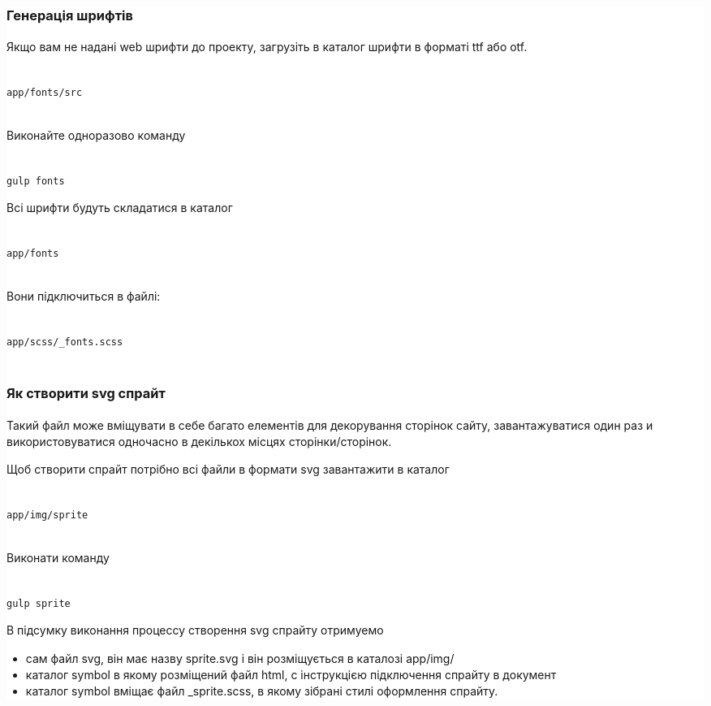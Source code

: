 ### Генерація шрифтів

Якщо вам не надані web шрифти до проекту, загрузіть в каталог шрифти в форматі ttf або otf.

```text

app/fonts/src
  
```

Виконайте одноразово команду

```bash

gulp fonts

```

Всі шрифти будуть складатися в каталог

```text

app/fonts
  
```

Вони підключиться в файлі:

```text

app/scss/_fonts.scss
  
```

### Як створити svg спрайт

Такий файл може вміщувати в себе багато елементів для декорування сторінок сайту, завантажуватися один раз и використовуватися одночасно в декількох місцях сторінки/сторінок.

Щоб створити спрайт потрібно всі файли в формати svg завантажити в каталог

```text

app/img/sprite
  
```

Виконати команду

```bash

gulp sprite

```

В підсумку виконання процессу створення svg спрайту отримуемо

* сам файл svg, він має назву sprite.svg і він розміщується в каталозі app/img/
* каталог symbol в якому розміщений файл html, с інструкцією підключення спрайту в документ
* каталог symbol вміщає файл _sprite.scss, в якому зібрані стилі оформлення спрайту.

